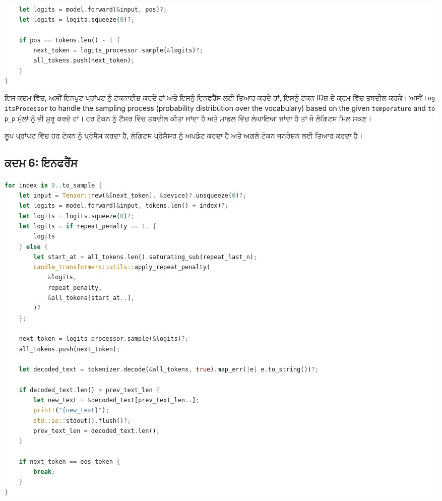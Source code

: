 ```rust
    let logits = model.forward(&input, pos)?;
    let logits = logits.squeeze(0)?;

    if pos == tokens.len() - 1 {
        next_token = logits_processor.sample(&logits)?;
        all_tokens.push(next_token);
    }
}
```

ਇਸ ਕਦਮ ਵਿੱਚ, ਅਸੀਂ ਇਨਪੁਟ ਪ੍ਰਾਂਪਟ ਨੂੰ ਟੋਕਨਾਈਜ਼ ਕਰਦੇ ਹਾਂ ਅਤੇ ਇਸਨੂੰ ਇਨਫਰੈਂਸ ਲਈ ਤਿਆਰ ਕਰਦੇ ਹਾਂ, ਇਸਨੂੰ ਟੋਕਨ IDਜ਼ ਦੇ ਕ੍ਰਮ ਵਿੱਚ ਤਬਦੀਲ ਕਰਕੇ। ਅਸੀਂ `LogitsProcessor` to handle the sampling process (probability distribution over the vocabulary) based on the given `temperature` and `top_p` ਮੁੱਲਾਂ ਨੂੰ ਵੀ ਸ਼ੁਰੂ ਕਰਦੇ ਹਾਂ। ਹਰ ਟੋਕਨ ਨੂੰ ਟੈਂਸਰ ਵਿੱਚ ਤਬਦੀਲ ਕੀਤਾ ਜਾਂਦਾ ਹੈ ਅਤੇ ਮਾਡਲ ਵਿੱਚ ਲੰਘਾਇਆ ਜਾਂਦਾ ਹੈ ਤਾਂ ਜੋ ਲੋਗਿਟਸ ਮਿਲ ਸਕਣ।

ਲੂਪ ਪ੍ਰਾਂਪਟ ਵਿੱਚ ਹਰ ਟੋਕਨ ਨੂੰ ਪ੍ਰੋਸੈਸ ਕਰਦਾ ਹੈ, ਲੋਗਿਟਸ ਪ੍ਰੋਸੈਸਰ ਨੂੰ ਅਪਡੇਟ ਕਰਦਾ ਹੈ ਅਤੇ ਅਗਲੇ ਟੋਕਨ ਜਨਰੇਸ਼ਨ ਲਈ ਤਿਆਰ ਕਰਦਾ ਹੈ।

## ਕਦਮ 6: ਇਨਫਰੈਂਸ

```rust
for index in 0..to_sample {
    let input = Tensor::new(&[next_token], &device)?.unsqueeze(0)?;
    let logits = model.forward(&input, tokens.len() + index)?;
    let logits = logits.squeeze(0)?;
    let logits = if repeat_penalty == 1. {
        logits
    } else {
        let start_at = all_tokens.len().saturating_sub(repeat_last_n);
        candle_transformers::utils::apply_repeat_penalty(
            &logits,
            repeat_penalty,
            &all_tokens[start_at..],
        )?
    };

    next_token = logits_processor.sample(&logits)?;
    all_tokens.push(next_token);

    let decoded_text = tokenizer.decode(&all_tokens, true).map_err(|e| e.to_string())?;

    if decoded_text.len() > prev_text_len {
        let new_text = &decoded_text[prev_text_len..];
        print!("{new_text}");
        std::io::stdout().flush()?;
        prev_text_len = decoded_text.len();
    }

    if next_token == eos_token {
        break;
    }
}
```
